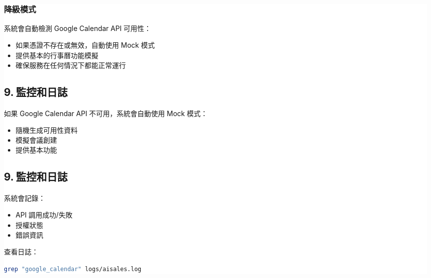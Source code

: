 ### 降級模式

系統會自動檢測 Google Calendar API 可用性：
- 如果憑證不存在或無效，自動使用 Mock 模式
- 提供基本的行事曆功能模擬
- 確保服務在任何情況下都能正常運行

## 9. 監控和日誌

如果 Google Calendar API 不可用，系統會自動使用 Mock 模式：
- 隨機生成可用性資料
- 模擬會議創建
- 提供基本功能

## 9. 監控和日誌

系統會記錄：
- API 調用成功/失敗
- 授權狀態
- 錯誤資訊

查看日誌：
```bash
grep "google_calendar" logs/aisales.log
```
